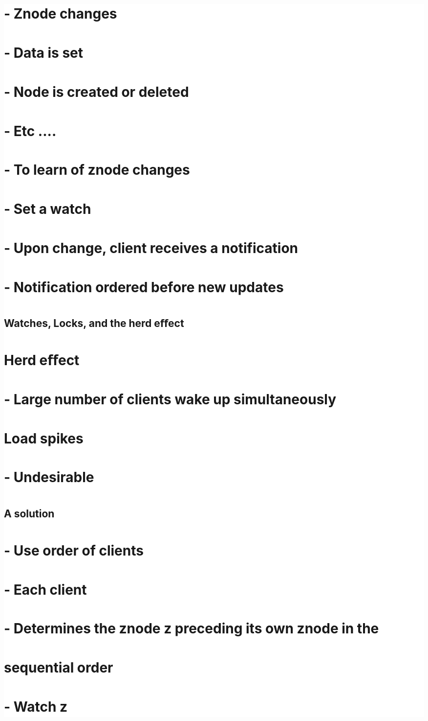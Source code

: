 #  - Znode changes
#
#    - Data is set
#    - Node is created or deleted
#    - Etc ....
#
#  - To learn of znode changes
#
#    - Set a watch
#    - Upon change, client receives a notification
#    - Notification ordered before new updates    
#
## Watches, Locks, and the herd eﬀect
#
#  Herd eﬀect
#
#  - Large number of clients wake up simultaneously
#
#  Load spikes
#
#  - Undesirable 
#
## A solution
#
#  - Use order of clients
#
#  - Each client 
#
#    - Determines the znode z preceding its own znode in the
#      sequential order
#
#    - Watch z
#